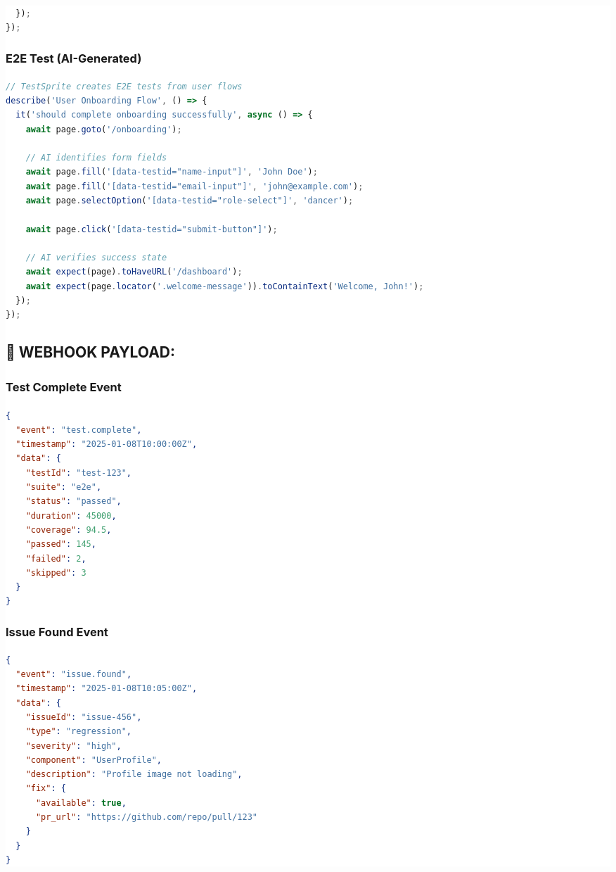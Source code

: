 ```javascript
  });
});
```

### E2E Test (AI-Generated)
```javascript
// TestSprite creates E2E tests from user flows
describe('User Onboarding Flow', () => {
  it('should complete onboarding successfully', async () => {
    await page.goto('/onboarding');
    
    // AI identifies form fields
    await page.fill('[data-testid="name-input"]', 'John Doe');
    await page.fill('[data-testid="email-input"]', 'john@example.com');
    await page.selectOption('[data-testid="role-select"]', 'dancer');
    
    await page.click('[data-testid="submit-button"]');
    
    // AI verifies success state
    await expect(page).toHaveURL('/dashboard');
    await expect(page.locator('.welcome-message')).toContainText('Welcome, John!');
  });
});
```

## 🚨 WEBHOOK PAYLOAD:

### Test Complete Event
```json
{
  "event": "test.complete",
  "timestamp": "2025-01-08T10:00:00Z",
  "data": {
    "testId": "test-123",
    "suite": "e2e",
    "status": "passed",
    "duration": 45000,
    "coverage": 94.5,
    "passed": 145,
    "failed": 2,
    "skipped": 3
  }
}
```

### Issue Found Event
```json
{
  "event": "issue.found",
  "timestamp": "2025-01-08T10:05:00Z",
  "data": {
    "issueId": "issue-456",
    "type": "regression",
    "severity": "high",
    "component": "UserProfile",
    "description": "Profile image not loading",
    "fix": {
      "available": true,
      "pr_url": "https://github.com/repo/pull/123"
    }
  }
}
```